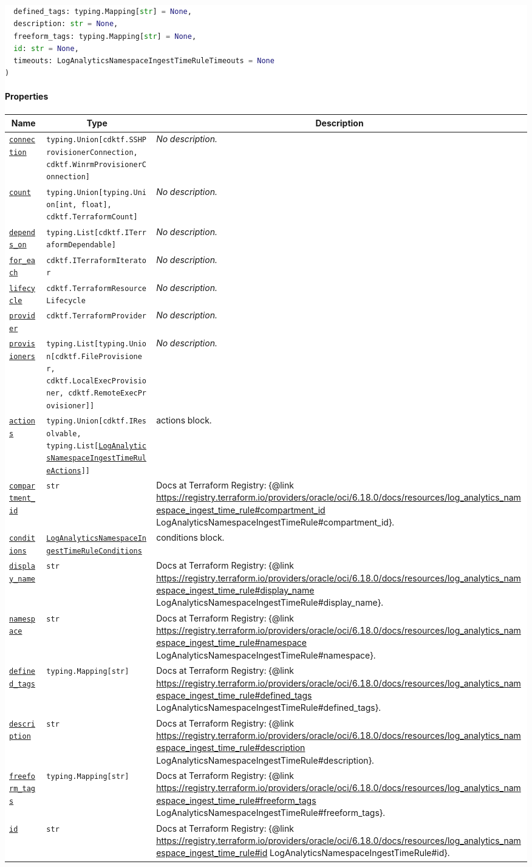 ```python
  defined_tags: typing.Mapping[str] = None,
  description: str = None,
  freeform_tags: typing.Mapping[str] = None,
  id: str = None,
  timeouts: LogAnalyticsNamespaceIngestTimeRuleTimeouts = None
)
```

#### Properties <a name="Properties" id="Properties"></a>

| **Name** | **Type** | **Description** |
| --- | --- | --- |
| <code><a href="#rhizo-co-terraform-provider-oci.logAnalyticsNamespaceIngestTimeRule.LogAnalyticsNamespaceIngestTimeRuleConfig.property.connection">connection</a></code> | <code>typing.Union[cdktf.SSHProvisionerConnection, cdktf.WinrmProvisionerConnection]</code> | *No description.* |
| <code><a href="#rhizo-co-terraform-provider-oci.logAnalyticsNamespaceIngestTimeRule.LogAnalyticsNamespaceIngestTimeRuleConfig.property.count">count</a></code> | <code>typing.Union[typing.Union[int, float], cdktf.TerraformCount]</code> | *No description.* |
| <code><a href="#rhizo-co-terraform-provider-oci.logAnalyticsNamespaceIngestTimeRule.LogAnalyticsNamespaceIngestTimeRuleConfig.property.dependsOn">depends_on</a></code> | <code>typing.List[cdktf.ITerraformDependable]</code> | *No description.* |
| <code><a href="#rhizo-co-terraform-provider-oci.logAnalyticsNamespaceIngestTimeRule.LogAnalyticsNamespaceIngestTimeRuleConfig.property.forEach">for_each</a></code> | <code>cdktf.ITerraformIterator</code> | *No description.* |
| <code><a href="#rhizo-co-terraform-provider-oci.logAnalyticsNamespaceIngestTimeRule.LogAnalyticsNamespaceIngestTimeRuleConfig.property.lifecycle">lifecycle</a></code> | <code>cdktf.TerraformResourceLifecycle</code> | *No description.* |
| <code><a href="#rhizo-co-terraform-provider-oci.logAnalyticsNamespaceIngestTimeRule.LogAnalyticsNamespaceIngestTimeRuleConfig.property.provider">provider</a></code> | <code>cdktf.TerraformProvider</code> | *No description.* |
| <code><a href="#rhizo-co-terraform-provider-oci.logAnalyticsNamespaceIngestTimeRule.LogAnalyticsNamespaceIngestTimeRuleConfig.property.provisioners">provisioners</a></code> | <code>typing.List[typing.Union[cdktf.FileProvisioner, cdktf.LocalExecProvisioner, cdktf.RemoteExecProvisioner]]</code> | *No description.* |
| <code><a href="#rhizo-co-terraform-provider-oci.logAnalyticsNamespaceIngestTimeRule.LogAnalyticsNamespaceIngestTimeRuleConfig.property.actions">actions</a></code> | <code>typing.Union[cdktf.IResolvable, typing.List[<a href="#rhizo-co-terraform-provider-oci.logAnalyticsNamespaceIngestTimeRule.LogAnalyticsNamespaceIngestTimeRuleActions">LogAnalyticsNamespaceIngestTimeRuleActions</a>]]</code> | actions block. |
| <code><a href="#rhizo-co-terraform-provider-oci.logAnalyticsNamespaceIngestTimeRule.LogAnalyticsNamespaceIngestTimeRuleConfig.property.compartmentId">compartment_id</a></code> | <code>str</code> | Docs at Terraform Registry: {@link https://registry.terraform.io/providers/oracle/oci/6.18.0/docs/resources/log_analytics_namespace_ingest_time_rule#compartment_id LogAnalyticsNamespaceIngestTimeRule#compartment_id}. |
| <code><a href="#rhizo-co-terraform-provider-oci.logAnalyticsNamespaceIngestTimeRule.LogAnalyticsNamespaceIngestTimeRuleConfig.property.conditions">conditions</a></code> | <code><a href="#rhizo-co-terraform-provider-oci.logAnalyticsNamespaceIngestTimeRule.LogAnalyticsNamespaceIngestTimeRuleConditions">LogAnalyticsNamespaceIngestTimeRuleConditions</a></code> | conditions block. |
| <code><a href="#rhizo-co-terraform-provider-oci.logAnalyticsNamespaceIngestTimeRule.LogAnalyticsNamespaceIngestTimeRuleConfig.property.displayName">display_name</a></code> | <code>str</code> | Docs at Terraform Registry: {@link https://registry.terraform.io/providers/oracle/oci/6.18.0/docs/resources/log_analytics_namespace_ingest_time_rule#display_name LogAnalyticsNamespaceIngestTimeRule#display_name}. |
| <code><a href="#rhizo-co-terraform-provider-oci.logAnalyticsNamespaceIngestTimeRule.LogAnalyticsNamespaceIngestTimeRuleConfig.property.namespace">namespace</a></code> | <code>str</code> | Docs at Terraform Registry: {@link https://registry.terraform.io/providers/oracle/oci/6.18.0/docs/resources/log_analytics_namespace_ingest_time_rule#namespace LogAnalyticsNamespaceIngestTimeRule#namespace}. |
| <code><a href="#rhizo-co-terraform-provider-oci.logAnalyticsNamespaceIngestTimeRule.LogAnalyticsNamespaceIngestTimeRuleConfig.property.definedTags">defined_tags</a></code> | <code>typing.Mapping[str]</code> | Docs at Terraform Registry: {@link https://registry.terraform.io/providers/oracle/oci/6.18.0/docs/resources/log_analytics_namespace_ingest_time_rule#defined_tags LogAnalyticsNamespaceIngestTimeRule#defined_tags}. |
| <code><a href="#rhizo-co-terraform-provider-oci.logAnalyticsNamespaceIngestTimeRule.LogAnalyticsNamespaceIngestTimeRuleConfig.property.description">description</a></code> | <code>str</code> | Docs at Terraform Registry: {@link https://registry.terraform.io/providers/oracle/oci/6.18.0/docs/resources/log_analytics_namespace_ingest_time_rule#description LogAnalyticsNamespaceIngestTimeRule#description}. |
| <code><a href="#rhizo-co-terraform-provider-oci.logAnalyticsNamespaceIngestTimeRule.LogAnalyticsNamespaceIngestTimeRuleConfig.property.freeformTags">freeform_tags</a></code> | <code>typing.Mapping[str]</code> | Docs at Terraform Registry: {@link https://registry.terraform.io/providers/oracle/oci/6.18.0/docs/resources/log_analytics_namespace_ingest_time_rule#freeform_tags LogAnalyticsNamespaceIngestTimeRule#freeform_tags}. |
| <code><a href="#rhizo-co-terraform-provider-oci.logAnalyticsNamespaceIngestTimeRule.LogAnalyticsNamespaceIngestTimeRuleConfig.property.id">id</a></code> | <code>str</code> | Docs at Terraform Registry: {@link https://registry.terraform.io/providers/oracle/oci/6.18.0/docs/resources/log_analytics_namespace_ingest_time_rule#id LogAnalyticsNamespaceIngestTimeRule#id}. |